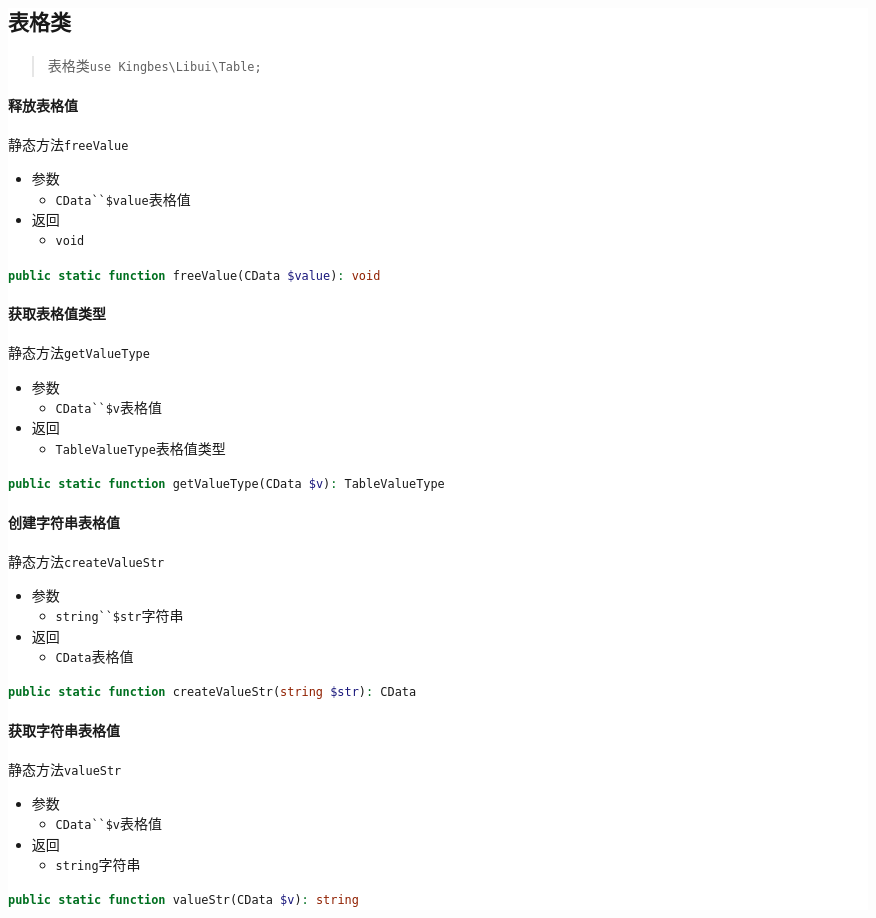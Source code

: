 ## 表格类

> 表格类`use Kingbes\Libui\Table;`

  

#### 释放表格值

静态方法`freeValue`

*   参数
    *   `CData``$value`表格值
*   返回
    *   `void`

~~~php
public static function freeValue(CData $value): void
~~~

  

#### 获取表格值类型

静态方法`getValueType`

*   参数
    *   `CData``$v`表格值
*   返回
    *   `TableValueType`表格值类型

~~~php
public static function getValueType(CData $v): TableValueType
~~~

  

#### 创建字符串表格值

静态方法`createValueStr`

*   参数
    *   `string``$str`字符串
*   返回
    *   `CData`表格值

~~~php
public static function createValueStr(string $str): CData
~~~

  

#### 获取字符串表格值

静态方法`valueStr`

*   参数
    *   `CData``$v`表格值
*   返回
    *   `string`字符串

~~~php
public static function valueStr(CData $v): string
~~~
